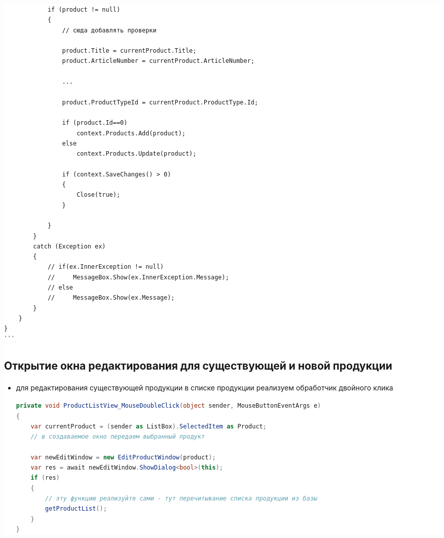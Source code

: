                 if (product != null)
                {
                    // сюда добавлять проверки

                    product.Title = currentProduct.Title;
                    product.ArticleNumber = currentProduct.ArticleNumber;

                    ...

                    product.ProductTypeId = currentProduct.ProductType.Id;

                    if (product.Id==0)
                        context.Products.Add(product);
                    else
                        context.Products.Update(product);

                    if (context.SaveChanges() > 0)
                    {
                        Close(true);
                    }
                    
                }
            }
            catch (Exception ex)
            {
                // if(ex.InnerException != null)
                //     MessageBox.Show(ex.InnerException.Message);
                // else
                //     MessageBox.Show(ex.Message);            
            }
        }    
    }
    ```

## Открытие окна редактирования для существующей и новой продукции

* для редактирования существующей продукции в списке продукции реализуем обработчик двойного клика

    ```cs
    private void ProductListView_MouseDoubleClick(object sender, MouseButtonEventArgs e)
    {
        var currentProduct = (sender as ListBox).SelectedItem as Product;
        // в создаваемое окно передаем выбранный продукт

        var newEditWindow = new EditProductWindow(product);
        var res = await newEditWindow.ShowDialog<bool>(this);
        if (res)
        {
            // эту функцию реализуйте сами - тут перечитывание списка продукции из базы
            getProductList();   
        }
    }
    ```
